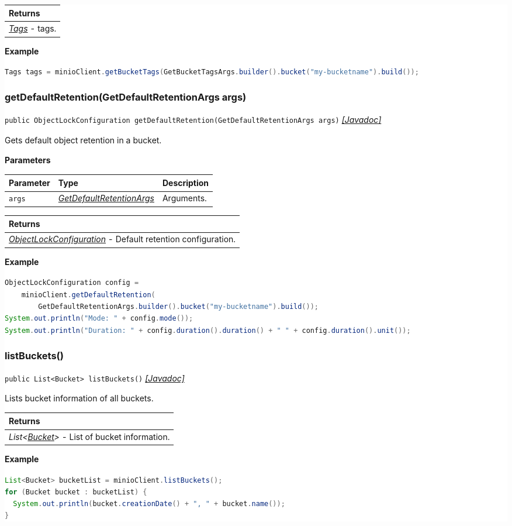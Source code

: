 
| Returns          |
|:-----------------|
| _[Tags]_ - tags. |

__Example__
```java
Tags tags = minioClient.getBucketTags(GetBucketTagsArgs.builder().bucket("my-bucketname").build());
```

<a name="getDefaultRetention"></a>
### getDefaultRetention(GetDefaultRetentionArgs args)
`public ObjectLockConfiguration getDefaultRetention(GetDefaultRetentionArgs args)` _[[Javadoc]](http://minio.github.io/minio-java/io/minio/MinioClient.html#getDefaultRetention-io.minio.GetDefaultRetentionArgs-)_

Gets default object retention in a bucket.

__Parameters__

| Parameter | Type                        | Description |
|:----------|:----------------------------|:------------|
| ``args``  | _[GetDefaultRetentionArgs]_ | Arguments.  |

| Returns                                                        |
|:---------------------------------------------------------------|
| _[ObjectLockConfiguration]_ - Default retention configuration. |

__Example__
```java
ObjectLockConfiguration config =
    minioClient.getDefaultRetention(
	    GetDefaultRetentionArgs.builder().bucket("my-bucketname").build());
System.out.println("Mode: " + config.mode());
System.out.println("Duration: " + config.duration().duration() + " " + config.duration().unit());
```

<a name="listBuckets"></a>
### listBuckets()
`public List<Bucket> listBuckets()` _[[Javadoc]](http://minio.github.io/minio-java/io/minio/MinioClient.html#listBuckets--)_

Lists bucket information of all buckets.

| Returns                                        |
|:-----------------------------------------------|
| _List<[Bucket]>_ - List of bucket information. |

__Example__
```java
List<Bucket> bucketList = minioClient.listBuckets();
for (Bucket bucket : bucketList) {
  System.out.println(bucket.creationDate() + ", " + bucket.name());
}
```


[constructor-1]: http://minio.github.io/minio-java/io/minio/MinioClient.html#MinioClient-java.lang.String-
[constructor-2]: http://minio.github.io/minio-java/io/minio/MinioClient.html#MinioClient-java.net.URL-
[constructor-3]: http://minio.github.io/minio-java/io/minio/MinioClient.html#MinioClient-okhttp3.HttpUrl-
[constructor-4]: http://minio.github.io/minio-java/io/minio/MinioClient.html#MinioClient-java.lang.String-java.lang.String-java.lang.String-
[constructor-5]: http://minio.github.io/minio-java/io/minio/MinioClient.html#MinioClient-java.lang.String-int-java.lang.String-java.lang.String-
[constructor-6]: http://minio.github.io/minio-java/io/minio/MinioClient.html#MinioClient-java.lang.String-java.lang.String-java.lang.String-boolean-
[constructor-7]: http://minio.github.io/minio-java/io/minio/MinioClient.html#MinioClient-java.lang.String-int-java.lang.String-java.lang.String-java.lang.String-boolean-
[constructor-8]: http://minio.github.io/minio-java/io/minio/MinioClient.html#MinioClient-okhttp3.HttpUrl-java.lang.String-java.lang.String-
[constructor-9]: http://minio.github.io/minio-java/io/minio/MinioClient.html#MinioClient-java.net.URL-java.lang.String-java.lang.String-
[constructor-10]: http://minio.github.io/minio-java/io/minio/MinioClient.html#MinioClient-java.lang.String-java.lang.String-java.lang.String-java.lang.String-
[constructor-11]: http://minio.github.io/minio-java/io/minio/MinioClient.html#MinioClient-java.lang.String-int-java.lang.String-java.lang.String-java.lang.String-boolean-
[constructor-12]: http://minio.github.io/minio-java/io/minio/MinioClient.html#MinioClient-java.lang.String-java.lang.Integer-java.lang.String-java.lang.String-java.lang.String-java.lang.Boolean-okhttp3.OkHttpClient-
[NotificationConfiguration]: http://minio.github.io/minio-java/io/minio/messages/NotificationConfiguration.html
[ObjectLockConfiguration]: http://minio.github.io/minio-java/io/minio/messages/ObjectLockConfiguration.html
[Bucket]: http://minio.github.io/minio-java/io/minio/messages/Bucket.html
[CloseableIterator]: http://minio.github.io/minio-java/io/minio/CloseableIterator.html
[Result]: http://minio.github.io/minio-java/io/minio/Result.html
[NotificationRecords]: http://minio.github.io/minio-java/io/minio/messages/NotificationRecords.html
[Upload]: http://minio.github.io/minio-java/io/minio/messages/Upload.html
[Item]: http://minio.github.io/minio-java/io/minio/messages/Item.html
[ComposeSource]: http://minio.github.io/minio-java/io/minio/ComposeSource.html
[ServerSideEncryption]: http://minio.github.io/minio-java/io/minio/ServerSideEncryption.html
[ServerSideEncryptionCustomerKey]: http://minio.github.io/minio-java/io/minio/ServerSideEncryptionCustomerKey.html
[CopyConditions]: http://minio.github.io/minio-java/io/minio/CopyConditions.html
[PostPolicy]: http://minio.github.io/minio-java/io/minio/PostPolicy.html
[PutObjectOptions]: http://minio.github.io/minio-java/io/minio/PutObjectOptions.html
[InputSerialization]: http://minio.github.io/minio-java/io/minio/messages/InputSerialization.html
[OutputSerialization]: http://minio.github.io/minio-java/io/minio/messages/OutputSerialization.html
[Retention]: http://minio.github.io/minio-java/io/minio/messages/Retention.html
[ObjectStat]: http://minio.github.io/minio-java/io/minio/ObjectStat.html
[DeleteError]: http://minio.github.io/minio-java/io/minio/messages/DeleteError.html
[SelectResponseStream]: http://minio.github.io/minio-java/io/minio/SelectResponseStream.html
[MakeBucketArgs]: http://minio.github.io/minio-java/io/minio/MakeBucketArgs.html
[ListObjectsArgs]: http://minio.github.io/minio-java/io/minio/ListObjectsArgs.html
[RemoveBucketArgs]: http://minio.github.io/minio-java/io/minio/RemoveBucketArgs.html
[EnableVersioningArgs]: http://minio.github.io/minio-java/io/minio/EnableVersioningArgs.html
[DisableVersioningArgs]: http://minio.github.io/minio-java/io/minio/DisableVersioningArgs.html
[SetObjectRetentionArgs]: http://minio.github.io/minio-java/io/minio/SetObjectRetentionArgs.html
[GetObjectRetentionArgs]: http://minio.github.io/minio-java/io/minio/GetObjectRetentionArgs.html
[Method]: http://minio.github.io/minio-java/io/minio/http/Method.html
[StatObjectArgs]: http://minio.github.io/minio-java/io/minio/StatObjectArgs.html
[RemoveObjectArgs]: http://minio.github.io/minio-java/io/minio/RemoveObjectArgs.html
[SseConfiguration]: http://minio.github.io/minio-java/io/minio/messages/SseConfiguration.html
[DeleteBucketEncryptionArgs]: http://minio.github.io/minio-java/io/minio/DeleteBucketEncryptionArgs.html
[GetBucketEncryptionArgs]: http://minio.github.io/minio-java/io/minio/GetBucketEncryptionArgs.html
[SetBucketEncryptionArgs]: http://minio.github.io/minio-java/io/minio/SetBucketEncryptionArgs.html
[Tags]: http://minio.github.io/minio-java/io/minio/messages/Tags.html
[DeleteBucketTagsArgs]: http://minio.github.io/minio-java/io/minio/DeleteBucketTagsArgs.html
[GetBucketTagsArgs]: http://minio.github.io/minio-java/io/minio/GetBucketTagsArgs.html
[SetBucketTagsArgs]: http://minio.github.io/minio-java/io/minio/SetBucketTagsArgs.html
[DeleteObjectTagsArgs]: http://minio.github.io/minio-java/io/minio/DeleteObjectTagsArgs.html
[GetObjectTagsArgs]: http://minio.github.io/minio-java/io/minio/GetObjectTagsArgs.html
[SetObjectTagsArgs]: http://minio.github.io/minio-java/io/minio/SetObjectTagsArgs.html
[DeleteBucketLifeCycleArgs]: http://minio.github.io/minio-java/io/minio/DeleteBucketLifeCycleArgs.html
[GetBucketLifeCycleArgs]: http://minio.github.io/minio-java/io/minio/GetBucketLifeCycleArgs.html
[SetBucketLifeCycleArgs]: http://minio.github.io/minio-java/io/minio/SetBucketLifeCycleArgs.html
[GetBucketPolicyArgs]: http://minio.github.io/minio-java/io/minio/GetBucketPolicyArgs.html
[SetBucketPolicyArgs]: http://minio.github.io/minio-java/io/minio/SetBucketPolicyArgs.html
[DeleteBucketPolicyArgs]: http://minio.github.io/minio-java/io/minio/DeleteBucketPolicyArgs.html
[GetObjectArgs]: http://minio.github.io/minio-java/io/minio/GetObjectArgs.html
[DownloadObjectArgs]: http://minio.github.io/minio-java/io/minio/DownloadObjectArgs.html
[IsVersioningEnabledArgs]: http://minio.github.io/minio-java/io/minio/IsVersioningEnabledArgs.html
[BucketExistsArgs]: http://minio.github.io/minio-java/io/minio/BucketExistsArgs.html
[EnableObjectLegalHoldArgs]: http://minio.github.io/minio-java/io/minio/EnableObjectLegalHoldArgs.html
[DisableObjectLegalHoldArgs]: http://minio.github.io/minio-java/io/minio/DisableObjectLegalHoldArgs.html
[IsObjectLegalHoldEnabledArgs]: http://minio.github.io/minio-java/io/minio/IsObjectLegalHoldEnabledArgs.html
[DeleteBucketNotificationArgs]: http://minio.github.io/minio-java/io/minio/DeleteBucketNotificationArgs.html
[GetBucketNotificationArgs]: http://minio.github.io/minio-java/io/minio/GetBucketNotificationArgs.html
[SetBucketNotificationArgs]: http://minio.github.io/minio-java/io/minio/SetBucketNotificationArgs.html
[ListenBucketNotificationArgs]: http://minio.github.io/minio-java/io/minio/ListenBucketNotificationArgs.html
[SelectObjectContentArgs]: http://minio.github.io/minio-java/io/minio/SelectObjectContentArgs.html
[GetDefaultRetentionArgs]: http://minio.github.io/minio-java/io/minio/GetDefaultRetentionArgs.html
[SetDefaultRetentionArgs]: http://minio.github.io/minio-java/io/minio/SetDefaultRetentionArgs.html
[DeleteDefaultRetentionArgs]: http://minio.github.io/minio-java/io/minio/DeleteDefaultRetentionArgs.html
[RemoveIncompleteUploadArgs]: http://minio.github.io/minio-java/io/minio/DeleteDefaultRetentionArgs.html